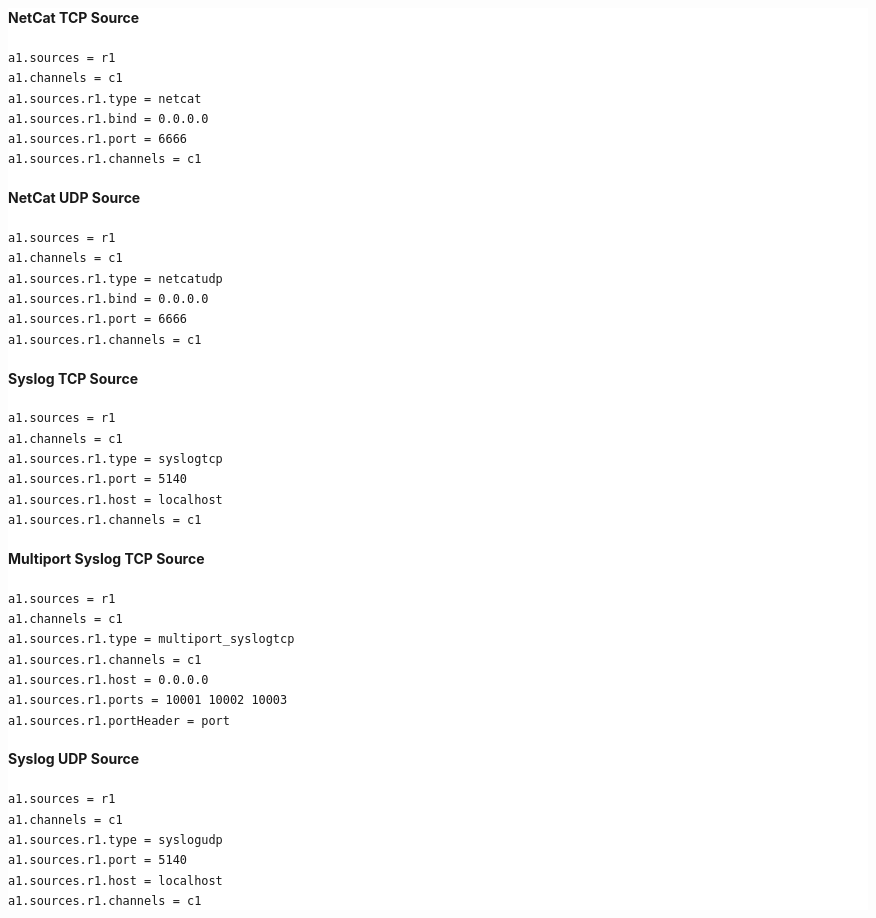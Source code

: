 #### NetCat TCP Source

```properties
a1.sources = r1
a1.channels = c1
a1.sources.r1.type = netcat
a1.sources.r1.bind = 0.0.0.0
a1.sources.r1.port = 6666
a1.sources.r1.channels = c1
```

#### NetCat UDP Source

```properties
a1.sources = r1
a1.channels = c1
a1.sources.r1.type = netcatudp
a1.sources.r1.bind = 0.0.0.0
a1.sources.r1.port = 6666
a1.sources.r1.channels = c1
```

#### Syslog TCP Source

```properties
a1.sources = r1
a1.channels = c1
a1.sources.r1.type = syslogtcp
a1.sources.r1.port = 5140
a1.sources.r1.host = localhost
a1.sources.r1.channels = c1
```

#### Multiport Syslog TCP Source

```properties
a1.sources = r1
a1.channels = c1
a1.sources.r1.type = multiport_syslogtcp
a1.sources.r1.channels = c1
a1.sources.r1.host = 0.0.0.0
a1.sources.r1.ports = 10001 10002 10003
a1.sources.r1.portHeader = port
```

#### Syslog UDP Source

```properties
a1.sources = r1
a1.channels = c1
a1.sources.r1.type = syslogudp
a1.sources.r1.port = 5140
a1.sources.r1.host = localhost
a1.sources.r1.channels = c1
```
